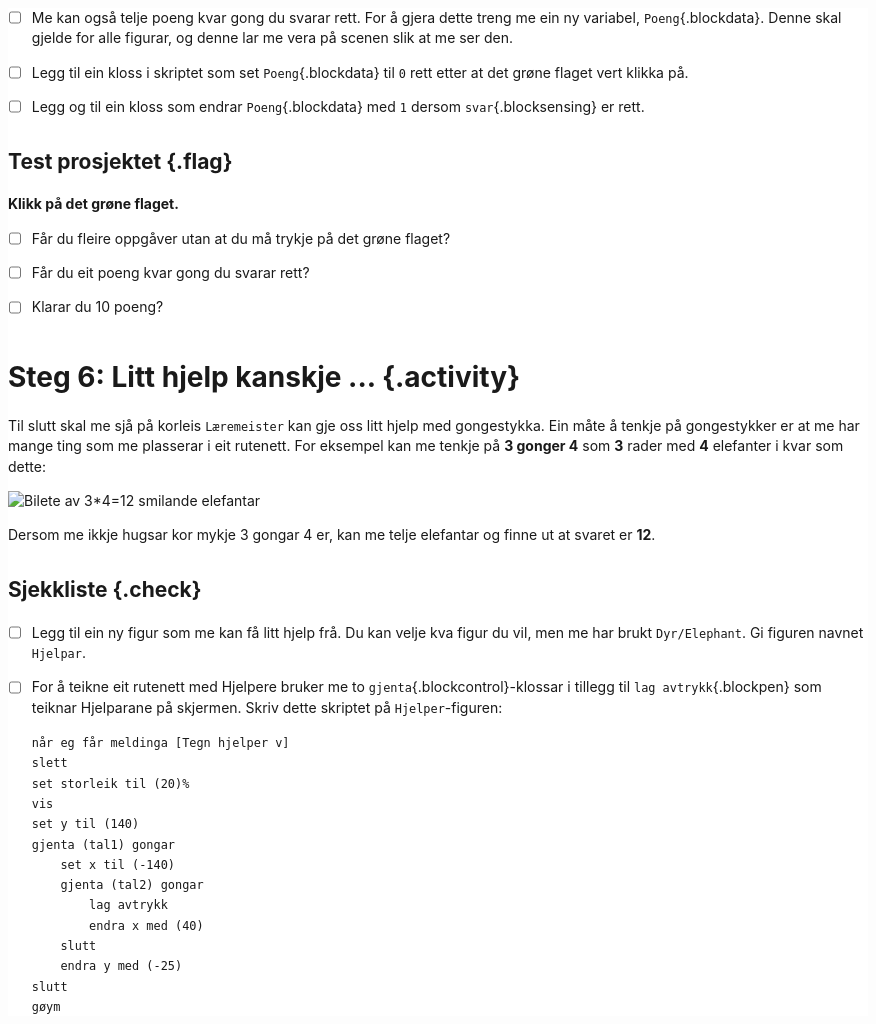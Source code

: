 - [ ] Me kan også telje poeng kvar gong du svarar rett. For å gjera dette treng
  me ein ny variabel, `Poeng`{.blockdata}. Denne skal gjelde for alle figurar,
  og denne lar me vera på scenen slik at me ser den.

- [ ] Legg til ein kloss i skriptet som set `Poeng`{.blockdata} til `0` rett
  etter at det grøne flaget vert klikka på.

- [ ] Legg og til ein kloss som endrar `Poeng`{.blockdata} med `1` dersom
  `svar`{.blocksensing} er rett.

## Test prosjektet {.flag}

__Klikk på det grøne flaget.__

- [ ] Får du fleire oppgåver utan at du må trykje på det grøne flaget?

- [ ] Får du eit poeng kvar gong du svarar rett?

- [ ] Klarar du 10 poeng?


# Steg 6: Litt hjelp kanskje ... {.activity}

Til slutt skal me sjå på korleis `Læremeister` kan gje oss litt hjelp med
gongestykka. Ein måte å tenkje på gongestykker er at me har mange ting som me
plasserar i eit rutenett. For eksempel kan me tenkje på **3 gonger 4** som **3**
rader med **4** elefanter i kvar som dette:

![Bilete av 3*4=12 smilande elefantar](elefanter.png)

Dersom me ikkje hugsar kor mykje 3 gongar 4 er, kan me telje elefantar og finne
ut at svaret er **12**.

## Sjekkliste {.check}

- [ ] Legg til ein ny figur som me kan få litt hjelp frå. Du kan velje kva figur
  du vil, men me har brukt `Dyr/Elephant`. Gi figuren navnet `Hjelpar`.

- [ ] For å teikne eit rutenett med Hjelpere bruker me to
  `gjenta`{.blockcontrol}-klossar i tillegg til `lag avtrykk`{.blockpen} som
  teiknar Hjelparane på skjermen. Skriv dette skriptet på `Hjelper`-figuren:

    ```blocks
    når eg får meldinga [Tegn hjelper v]
    slett
    set storleik til (20)%
    vis
    set y til (140)
    gjenta (tal1) gongar
        set x til (-140)
        gjenta (tal2) gongar
            lag avtrykk
            endra x med (40)
        slutt
        endra y med (-25)
    slutt
    gøym
    ```
